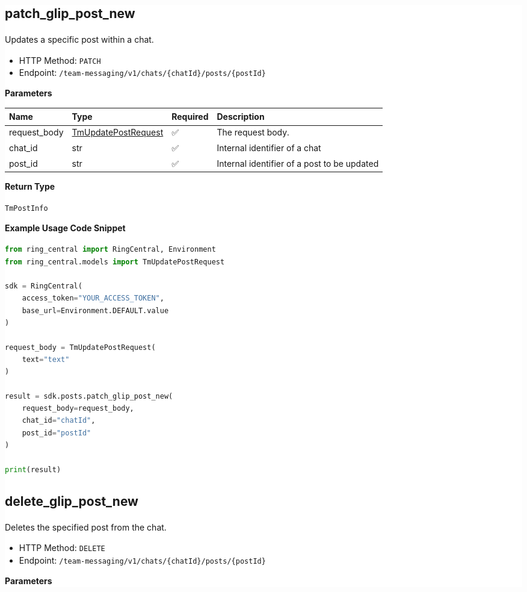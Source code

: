 ```python
```

## patch_glip_post_new

Updates a specific post within a chat.

- HTTP Method: `PATCH`
- Endpoint: `/team-messaging/v1/chats/{chatId}/posts/{postId}`

**Parameters**

| Name         | Type                                                    | Required | Description                                 |
| :----------- | :------------------------------------------------------ | :------- | :------------------------------------------ |
| request_body | [TmUpdatePostRequest](../models/TmUpdatePostRequest.md) | ✅       | The request body.                           |
| chat_id      | str                                                     | ✅       | Internal identifier of a chat               |
| post_id      | str                                                     | ✅       | Internal identifier of a post to be updated |

**Return Type**

`TmPostInfo`

**Example Usage Code Snippet**

```python
from ring_central import RingCentral, Environment
from ring_central.models import TmUpdatePostRequest

sdk = RingCentral(
    access_token="YOUR_ACCESS_TOKEN",
    base_url=Environment.DEFAULT.value
)

request_body = TmUpdatePostRequest(
    text="text"
)

result = sdk.posts.patch_glip_post_new(
    request_body=request_body,
    chat_id="chatId",
    post_id="postId"
)

print(result)
```

## delete_glip_post_new

Deletes the specified post from the chat.

- HTTP Method: `DELETE`
- Endpoint: `/team-messaging/v1/chats/{chatId}/posts/{postId}`

**Parameters**
